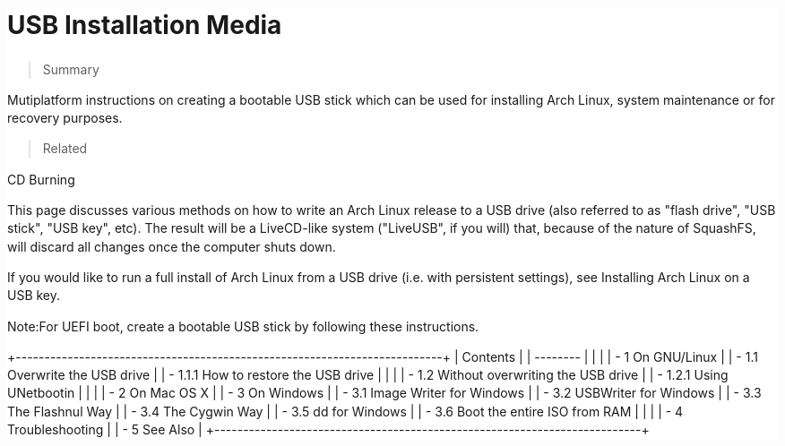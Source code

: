 USB Installation Media
======================

> Summary

Mutiplatform instructions on creating a bootable USB stick which can be
used for installing Arch Linux, system maintenance or for recovery
purposes.

> Related

CD Burning

This page discusses various methods on how to write an Arch Linux
release to a USB drive (also referred to as "flash drive", "USB stick",
"USB key", etc). The result will be a LiveCD-like system ("LiveUSB", if
you will) that, because of the nature of SquashFS, will discard all
changes once the computer shuts down.

If you would like to run a full install of Arch Linux from a USB drive
(i.e. with persistent settings), see Installing Arch Linux on a USB key.

Note:For UEFI boot, create a bootable USB stick by following these
instructions.

+--------------------------------------------------------------------------+
| Contents                                                                 |
| --------                                                                 |
|                                                                          |
| -   1 On GNU/Linux                                                       |
|     -   1.1 Overwrite the USB drive                                      |
|         -   1.1.1 How to restore the USB drive                           |
|                                                                          |
|     -   1.2 Without overwriting the USB drive                            |
|         -   1.2.1 Using UNetbootin                                       |
|                                                                          |
| -   2 On Mac OS X                                                        |
| -   3 On Windows                                                         |
|     -   3.1 Image Writer for Windows                                     |
|     -   3.2 USBWriter for Windows                                        |
|     -   3.3 The Flashnul Way                                             |
|     -   3.4 The Cygwin Way                                               |
|     -   3.5 dd for Windows                                               |
|     -   3.6 Boot the entire ISO from RAM                                 |
|                                                                          |
| -   4 Troubleshooting                                                    |
| -   5 See Also                                                           |
+--------------------------------------------------------------------------+
